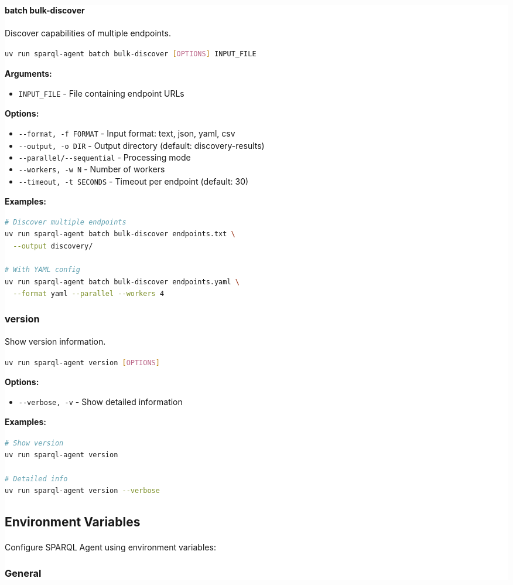 #### batch bulk-discover

Discover capabilities of multiple endpoints.

```bash
uv run sparql-agent batch bulk-discover [OPTIONS] INPUT_FILE
```

**Arguments:**
- `INPUT_FILE` - File containing endpoint URLs

**Options:**
- `--format, -f FORMAT` - Input format: text, json, yaml, csv
- `--output, -o DIR` - Output directory (default: discovery-results)
- `--parallel/--sequential` - Processing mode
- `--workers, -w N` - Number of workers
- `--timeout, -t SECONDS` - Timeout per endpoint (default: 30)

**Examples:**

```bash
# Discover multiple endpoints
uv run sparql-agent batch bulk-discover endpoints.txt \
  --output discovery/

# With YAML config
uv run sparql-agent batch bulk-discover endpoints.yaml \
  --format yaml --parallel --workers 4
```

### version

Show version information.

```bash
uv run sparql-agent version [OPTIONS]
```

**Options:**
- `--verbose, -v` - Show detailed information

**Examples:**

```bash
# Show version
uv run sparql-agent version

# Detailed info
uv run sparql-agent version --verbose
```

## Environment Variables

Configure SPARQL Agent using environment variables:

### General
